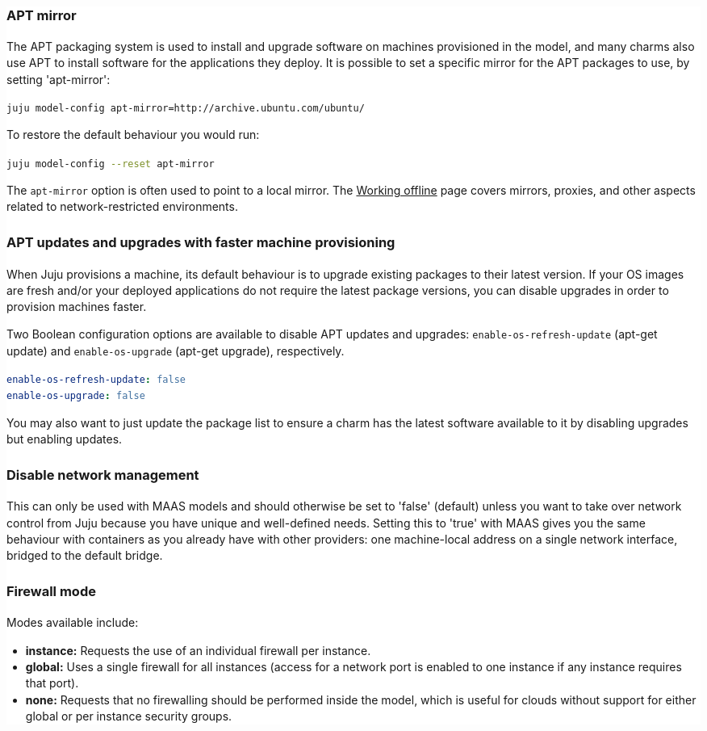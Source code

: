 ### APT mirror

The APT packaging system is used to install and upgrade software on machines
provisioned in the model, and many charms also use APT to install software for
the applications they deploy. It is possible to set a specific mirror for the
APT packages to use, by setting 'apt-mirror':

```bash
juju model-config apt-mirror=http://archive.ubuntu.com/ubuntu/
```

To restore the default behaviour you would run:

```bash
juju model-config --reset apt-mirror
```

The `apt-mirror` option is often used to point to a local mirror. The
[Working offline][charms-offline] page covers mirrors, proxies, and other
aspects related to network-restricted environments.

### APT updates and upgrades with faster machine provisioning

When Juju provisions a machine, its default behaviour is to upgrade existing
packages to their latest version. If your OS images are fresh and/or your
deployed applications do not require the latest package versions, you can
disable upgrades in order to provision machines faster.

Two Boolean configuration options are available to disable APT updates and
upgrades: `enable-os-refresh-update` (apt-get update) and `enable-os-upgrade`
(apt-get upgrade), respectively.

```yaml
enable-os-refresh-update: false
enable-os-upgrade: false
```

You may also want to just update the package list to ensure a charm has the
latest software available to it by disabling upgrades but enabling updates.


### Disable network management

This can only be used with MAAS models and should otherwise be set to
'false' (default) unless you want to take over network control from Juju
because you have unique and well-defined needs. Setting this to 'true' with
MAAS gives you the same behaviour with containers as you already have with
other providers: one machine-local address on a single network interface,
bridged to the default bridge.


### Firewall mode

Modes available include:

- **instance:** Requests the use of an individual firewall per instance.
- **global:** Uses a single firewall for all instances (access for a network
  port is enabled to one instance if any instance requires that port).
- **none:** Requests that no firewalling should be performed inside the model,
  which is useful for clouds without support for either global or per instance
  security groups.


[charms-offline]: ./charms-offline.html
[controllers-creating]: ./controllers-creating.html